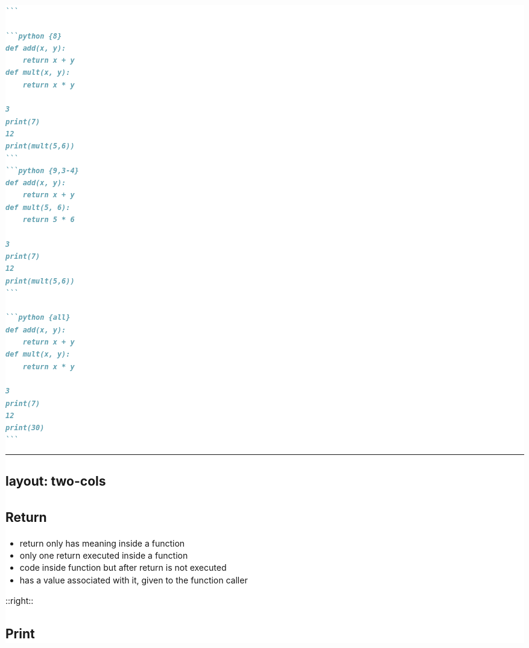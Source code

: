 ````md magic-move
```

```python {8}
def add(x, y):
    return x + y
def mult(x, y):
    return x * y

3
print(7)
12
print(mult(5,6))
```
```python {9,3-4}
def add(x, y):
    return x + y
def mult(5, 6):
    return 5 * 6

3
print(7)
12
print(mult(5,6))
```

```python {all}
def add(x, y):
    return x + y
def mult(x, y):
    return x * y

3
print(7)
12
print(30)
```
````

---
layout: two-cols
---

## Return

- return only has meaning inside a function
- only one return executed inside a function
- code inside function but after return is not executed
- has a value associated with it, given to the function caller

::right::

## Print

